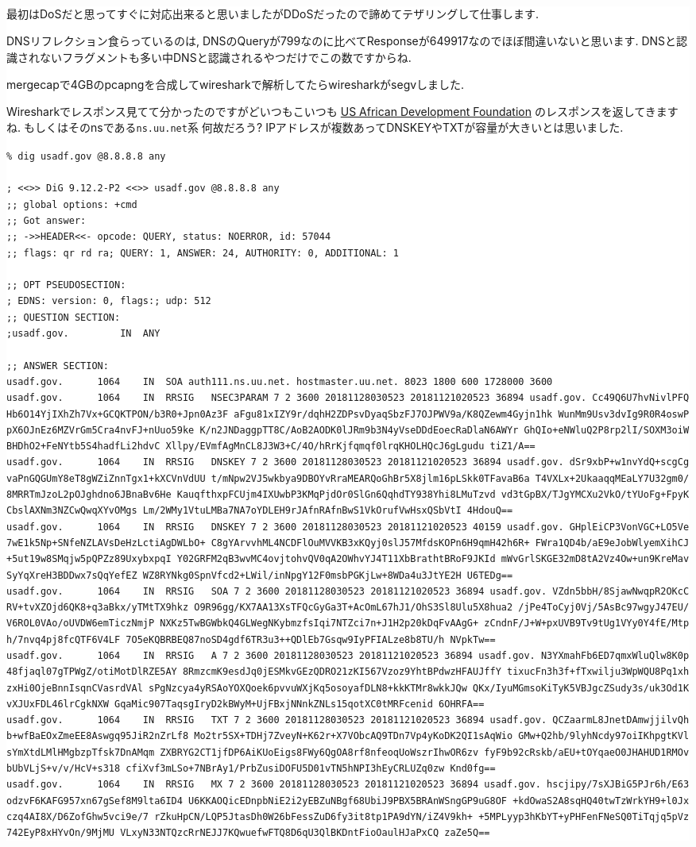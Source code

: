 最初はDoSだと思ってすぐに対応出来ると思いましたがDDoSだったので諦めてテザリングして仕事します.

DNSリフレクション食らっているのは,
DNSのQueryが799なのに比べてResponseが649917なのでほぼ間違いないと思います.
DNSと認識されないフラグメントも多い中DNSと認識されるやつだけでこの数ですからね.

mergecapで4GBのpcapngを合成してwiresharkで解析してたらwiresharkがsegvしました.

Wiresharkでレスポンス見てて分かったのですがどいつもこいつも
[US African Development Foundation](https://www.usadf.gov/)
のレスポンスを返してきますね.
もしくはそのnsである`ns.uu.net`系
何故だろう?
IPアドレスが複数あってDNSKEYやTXTが容量が大きいとは思いました.

~~~
% dig usadf.gov @8.8.8.8 any

; <<>> DiG 9.12.2-P2 <<>> usadf.gov @8.8.8.8 any
;; global options: +cmd
;; Got answer:
;; ->>HEADER<<- opcode: QUERY, status: NOERROR, id: 57044
;; flags: qr rd ra; QUERY: 1, ANSWER: 24, AUTHORITY: 0, ADDITIONAL: 1

;; OPT PSEUDOSECTION:
; EDNS: version: 0, flags:; udp: 512
;; QUESTION SECTION:
;usadf.gov.			IN	ANY

;; ANSWER SECTION:
usadf.gov.		1064	IN	SOA	auth111.ns.uu.net. hostmaster.uu.net. 8023 1800 600 1728000 3600
usadf.gov.		1064	IN	RRSIG	NSEC3PARAM 7 2 3600 20181128030523 20181121020523 36894 usadf.gov. Cc49Q6U7hvNivlPFQHb6O14YjIXhZh7Vx+GCQKTPON/b3R0+Jpn0Az3F aFgu81xIZY9r/dqhH2ZDPsvDyaqSbzFJ7OJPWV9a/K8QZewm4Gyjn1hk WunMm9Usv3dvIg9R0R4oswPpX6OJnEz6MZVrGm5Cra4nvFJ+nUuo59ke K/n2JNDaggpTT8C/AoB2AODK0lJRm9b3N4yVseDDdEoecRaDlaN6AWYr GhQIo+eNWluQ2P8rp2lI/SOXM3oiWBHDhO2+FeNYtb5S4hadfLi2hdvC Xllpy/EVmfAgMnCL8J3W3+C/4O/hRrKjfqmqf0lrqKHOLHQcJ6gLgudu tiZ1/A==
usadf.gov.		1064	IN	RRSIG	DNSKEY 7 2 3600 20181128030523 20181121020523 36894 usadf.gov. dSr9xbP+w1nvYdQ+scgCgvaPnGQGUmY8eT8gWZiZnnTgx1+kXCVnVdUU t/mNpw2VJ5wkbya9DBOYvRraMEARQoGhBr5X8jlm16pLSkk0TFavaB6a T4VXLx+2UkaaqqMEaLY7U32gm0/8MRRTmJzoL2pOJghdno6JBnaBv6He KauqfthxpFCUjm4IXUwbP3KMqPjdOr0SlGn6QqhdTY938Yhi8LMuTzvd vd3tGpBX/TJgYMCXu2VkO/tYUoFg+FpyKCbslAXNm3NZCwQwqXYvOMgs Lm/2WMy1VtuLMBa7NA7oYDLEH9rJAfnRAfnBwS1VkOrufVwHsxQSbVtI 4HdouQ==
usadf.gov.		1064	IN	RRSIG	DNSKEY 7 2 3600 20181128030523 20181121020523 40159 usadf.gov. GHplEiCP3VonVGC+LO5Ve7wE1k5Np+SNfeNZLAVsDeHzLctiAgDWLbO+ C8gYArvvhML4NCDFlOuMVVKB3xKQyj0slJ57MfdsKOPn6H9qmH42h6R+ FWra1QD4b/aE9eJobWlyemXihCJ+5ut19w8SMqjw5pQPZz89UxybxpqI Y02GRFM2qB3wvMC4ovjtohvQV0qA2OWhvYJ4T11XbBrathtBRoF9JKId mWvGrlSKGE32mD8tA2Vz4Ow+un9KreMavSyYqXreH3BDDwx7sQqYefEZ WZ8RYNkg0SpnVfcd2+LWil/inNpgY12F0msbPGKjLw+8WDa4u3JtYE2H U6TEDg==
usadf.gov.		1064	IN	RRSIG	SOA 7 2 3600 20181128030523 20181121020523 36894 usadf.gov. VZdn5bbH/8SjawNwqpR2OKcCRV+tvXZOjd6QK8+q3aBkx/yTMtTX9hkz O9R96gg/KX7AA13XsTFQcGyGa3T+AcOmL67hJ1/OhS3Sl8Ulu5X8hua2 /jPe4ToCyj0Vj/5AsBc97wgyJ47EU/V6ROL0VAo/oUVDW6emTiczNmjP NXKz5TwBGWbkQ4GLWegNKybmzfsIqi7NTZci7n+J1H2p20kDqFvAAgG+ zCndnF/J+W+pxUVB9Tv9tUg1VYy0Y4fE/Mtph/7nvq4pj8fcQTF6V4LF 7O5eKQBRBEQ87noSD4gdf6TR3u3++QDlEb7Gsqw9IyPFIALze8b8TU/h NVpkTw==
usadf.gov.		1064	IN	RRSIG	A 7 2 3600 20181128030523 20181121020523 36894 usadf.gov. N3YXmahFb6ED7qmxWluQlw8K0p48fjaql07gTPWgZ/otiMotDlRZE5AY 8RmzcmK9esdJq0jESMkvGEzQDRO21zKI567Vzoz9YhtBPdwzHFAUJffY tixucFn3h3f+fTxwilju3WpWQU8Pq1xhzxHi0OjeBnnIsqnCVasrdVAl sPgNzcya4yRSAoYOXQoek6pvvuWXjKq5osoyafDLN8+kkKTMr8wkkJQw QKx/IyuMGmsoKiTyK5VBJgcZSudy3s/uk3Od1KvXJUxFDL46lrCgkNXW GqaMic907TaqsgIryD2kBWyM+UjFBxjNNnkZNLs15qotXC0tMRFcenid 6OHRFA==
usadf.gov.		1064	IN	RRSIG	TXT 7 2 3600 20181128030523 20181121020523 36894 usadf.gov. QCZaarmL8JnetDAmwjjilvQhb+wfBaEOxZmeEE8Aswgq95JiR2nZrLf8 Mo2tr5SX+TDHj7ZveyN+K62r+X7VObcAQ9TDn7Vp4yKoDK2QI1sAqWio GMw+Q2hb/9lyhNcdy97oiIKhpgtKVlsYmXtdLMlHMgbzpTfsk7DnAMqm ZXBRYG2CT1jfDP6AiKUoEigs8FWy6QgOA8rf8nfeoqUoWszrIhwOR6zv fyF9b92cRskb/aEU+tOYqaeO0JHAHUD1RMOvbUbVLjS+v/v/HcV+s318 cfiXvf3mLSo+7NBrAy1/PrbZusiDOFU5D01vTN5hNPI3hEyCRLUZq0zw Knd0fg==
usadf.gov.		1064	IN	RRSIG	MX 7 2 3600 20181128030523 20181121020523 36894 usadf.gov. hscjipy/7sXJBiG5PJr6h/E63odzvF6KAFG957xn67gSef8M9lta6ID4 U6KKAOQicEDnpbNiE2i2yEBZuNBgf68UbiJ9PBX5BRAnWSngGP9uG8OF +kdOwaS2A8sqHQ40twTzWrkYH9+l0Jxczq4AI8X/D6ZofGhw5vci9e/7 rZkuHpCN/LQP5JtasDh0W26bFessZuD6fy3it8tp1PA9dYN/iZ4V9kh+ +5MPLyyp3hKbYT+yPHFenFNeSQ0TiTqjq5pVz742EyP8xHYvOn/9MjMU VLxyN33NTQzcRrNEJJ7KQwuefwFTQ8D6qU3QlBKDntFioOaulHJaPxCQ zaZe5Q==
~~~